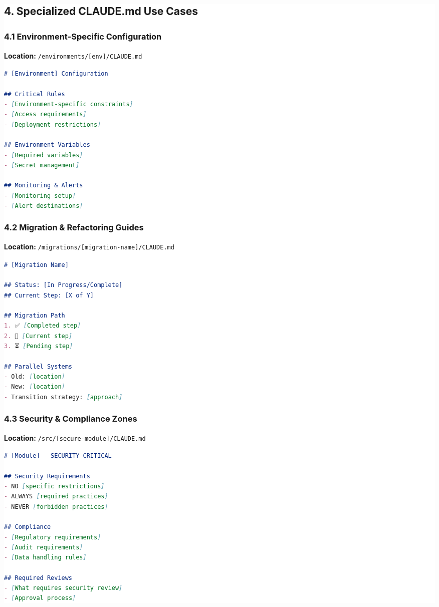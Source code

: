 ## 4. Specialized CLAUDE.md Use Cases

### 4.1 Environment-Specific Configuration
**Location:** `/environments/[env]/CLAUDE.md`
```markdown
# [Environment] Configuration

## Critical Rules
- [Environment-specific constraints]
- [Access requirements]
- [Deployment restrictions]

## Environment Variables
- [Required variables]
- [Secret management]

## Monitoring & Alerts
- [Monitoring setup]
- [Alert destinations]
```

### 4.2 Migration & Refactoring Guides
**Location:** `/migrations/[migration-name]/CLAUDE.md`
```markdown
# [Migration Name]

## Status: [In Progress/Complete]
## Current Step: [X of Y]

## Migration Path
1. ✅ [Completed step]
2. 🔄 [Current step]
3. ⏳ [Pending step]

## Parallel Systems
- Old: [location]
- New: [location]
- Transition strategy: [approach]
```

### 4.3 Security & Compliance Zones
**Location:** `/src/[secure-module]/CLAUDE.md`
```markdown
# [Module] - SECURITY CRITICAL

## Security Requirements
- NO [specific restrictions]
- ALWAYS [required practices]
- NEVER [forbidden practices]

## Compliance
- [Regulatory requirements]
- [Audit requirements]
- [Data handling rules]

## Required Reviews
- [What requires security review]
- [Approval process]
```
